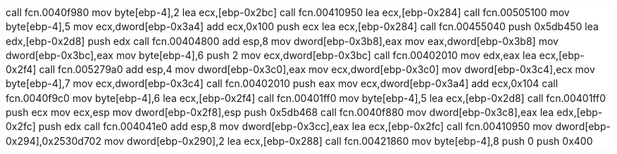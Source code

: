 call fcn.0040f980
mov byte[ebp-4],2
lea ecx,[ebp-0x2bc]
call fcn.00410950
lea ecx,[ebp-0x284]
call fcn.00505100
mov byte[ebp-4],5
mov ecx,dword[ebp-0x3a4]
add ecx,0x100
push ecx
lea ecx,[ebp-0x284]
call fcn.00455040
push 0x5db450
lea edx,[ebp-0x2d8]
push edx
call fcn.00404800
add esp,8
mov dword[ebp-0x3b8],eax
mov eax,dword[ebp-0x3b8]
mov dword[ebp-0x3bc],eax
mov byte[ebp-4],6
push 2
mov ecx,dword[ebp-0x3bc]
call fcn.00402010
mov edx,eax
lea ecx,[ebp-0x2f4]
call fcn.005279a0
add esp,4
mov dword[ebp-0x3c0],eax
mov ecx,dword[ebp-0x3c0]
mov dword[ebp-0x3c4],ecx
mov byte[ebp-4],7
mov ecx,dword[ebp-0x3c4]
call fcn.00402010
push eax
mov ecx,dword[ebp-0x3a4]
add ecx,0x104
call fcn.0040f9c0
mov byte[ebp-4],6
lea ecx,[ebp-0x2f4]
call fcn.00401ff0
mov byte[ebp-4],5
lea ecx,[ebp-0x2d8]
call fcn.00401ff0
push ecx
mov ecx,esp
mov dword[ebp-0x2f8],esp
push 0x5db468
call fcn.0040f880
mov dword[ebp-0x3c8],eax
lea edx,[ebp-0x2fc]
push edx
call fcn.004041e0
add esp,8
mov dword[ebp-0x3cc],eax
lea ecx,[ebp-0x2fc]
call fcn.00410950
mov dword[ebp-0x294],0x2530d702
mov dword[ebp-0x290],2
lea ecx,[ebp-0x288]
call fcn.00421860
mov byte[ebp-4],8
push 0
push 0x400

[similar_1_ref]: /report/fcn.0042e990@279a61b1e76da49531f1f16fd1102a2d
[similar_2_ref]: /report/fcn.00451630@279a61b1e76da49531f1f16fd1102a2d
[similar_3_ref]: /report/fcn.004687e0@c60344b51fa39a329b92557d24ff7670
[similar_4_ref]: /report/fcn.00436e30@279a61b1e76da49531f1f16fd1102a2d
[similar_5_ref]: /report/fcn.00437090@279a61b1e76da49531f1f16fd1102a2d
[virustotal_ref]: https://www.virustotal.com/gui/file/c60344b51fa39a329b92557d24ff7670